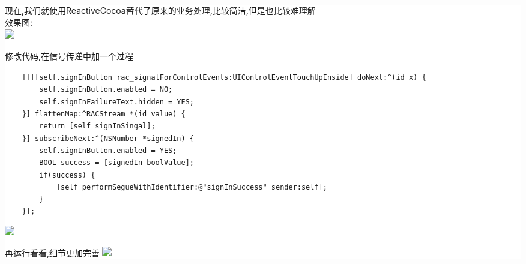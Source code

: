 现在,我们就使用ReactiveCocoa替代了原来的业务处理,比较简洁,但是也比较难理解    
效果图:    
![](/images/iOS/reactivecocoa/r1.gif)

修改代码,在信号传递中加一个过程    

``` code
    [[[[self.signInButton rac_signalForControlEvents:UIControlEventTouchUpInside] doNext:^(id x) {
        self.signInButton.enabled = NO;
        self.signInFailureText.hidden = YES;
    }] flattenMap:^RACStream *(id value) {
        return [self signInSingal];
    }] subscribeNext:^(NSNumber *signedIn) {
        self.signInButton.enabled = YES;
        BOOL success = [signedIn boolValue];
        if(success) {
            [self performSegueWithIdentifier:@"signInSuccess" sender:self];
        }
    }];
```

![](/images/iOS/reactivecocoa/l6.png)

再运行看看,细节更加完善
![](/images/iOS/reactivecocoa/r2.gif)